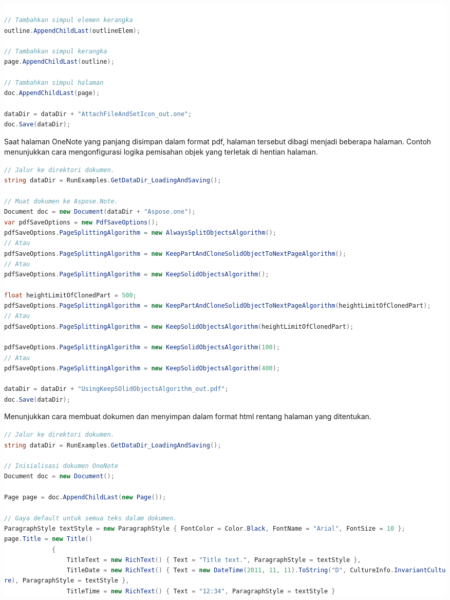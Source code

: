 ```csharp

// Tambahkan simpul elemen kerangka
outline.AppendChildLast(outlineElem);

// Tambahkan simpul kerangka
page.AppendChildLast(outline);

// Tambahkan simpul halaman
doc.AppendChildLast(page);

dataDir = dataDir + "AttachFileAndSetIcon_out.one";
doc.Save(dataDir);
```

Saat halaman OneNote yang panjang disimpan dalam format pdf, halaman tersebut dibagi menjadi beberapa halaman. Contoh menunjukkan cara mengonfigurasi logika pemisahan objek yang terletak di hentian halaman.

```csharp
// Jalur ke direktori dokumen.
string dataDir = RunExamples.GetDataDir_LoadingAndSaving();

// Muat dokumen ke Aspose.Note.
Document doc = new Document(dataDir + "Aspose.one");
var pdfSaveOptions = new PdfSaveOptions();
pdfSaveOptions.PageSplittingAlgorithm = new AlwaysSplitObjectsAlgorithm();
// Atau
pdfSaveOptions.PageSplittingAlgorithm = new KeepPartAndCloneSolidObjectToNextPageAlgorithm();
// Atau
pdfSaveOptions.PageSplittingAlgorithm = new KeepSolidObjectsAlgorithm();

float heightLimitOfClonedPart = 500;
pdfSaveOptions.PageSplittingAlgorithm = new KeepPartAndCloneSolidObjectToNextPageAlgorithm(heightLimitOfClonedPart);
// Atau
pdfSaveOptions.PageSplittingAlgorithm = new KeepSolidObjectsAlgorithm(heightLimitOfClonedPart);

pdfSaveOptions.PageSplittingAlgorithm = new KeepSolidObjectsAlgorithm(100);
// Atau
pdfSaveOptions.PageSplittingAlgorithm = new KeepSolidObjectsAlgorithm(400);

dataDir = dataDir + "UsingKeepSOlidObjectsAlgorithm_out.pdf";
doc.Save(dataDir);
```

Menunjukkan cara membuat dokumen dan menyimpan dalam format html rentang halaman yang ditentukan.

```csharp
// Jalur ke direktori dokumen.
string dataDir = RunExamples.GetDataDir_LoadingAndSaving();

// Inisialisasi dokumen OneNote
Document doc = new Document();

Page page = doc.AppendChildLast(new Page());

// Gaya default untuk semua teks dalam dokumen.
ParagraphStyle textStyle = new ParagraphStyle { FontColor = Color.Black, FontName = "Arial", FontSize = 10 };
page.Title = new Title()
             {
                 TitleText = new RichText() { Text = "Title text.", ParagraphStyle = textStyle },
                 TitleDate = new RichText() { Text = new DateTime(2011, 11, 11).ToString("D", CultureInfo.InvariantCulture), ParagraphStyle = textStyle },
                 TitleTime = new RichText() { Text = "12:34", ParagraphStyle = textStyle }
```